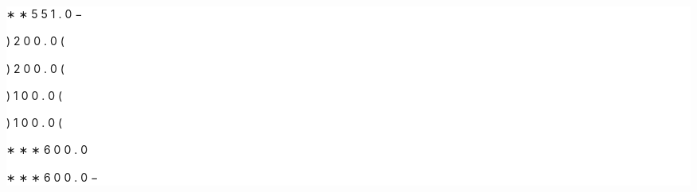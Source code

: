 ∗
∗
5
5
1
.
0
−

)
2
0
0
.
0
(

)
2
0
0
.
0
(

)
1
0
0
.
0
(

)
1
0
0
.
0
(

∗
∗
∗
6
0
0
.
0

∗
∗
∗
6
0
0
.
0
−
